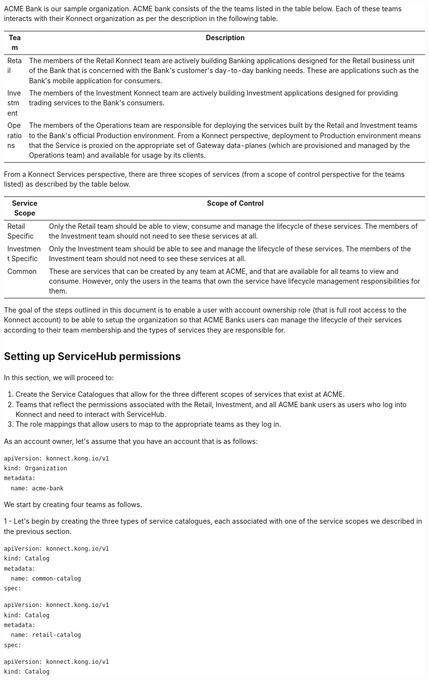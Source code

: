 ACME Bank is our sample organization. ACME bank consists of the the teams listed in the table below. Each of these teams interacts with their Konnect organization as per the description in the following table. 

| Team | Description |
| ---- | ----------- |
| Retail | The members of the Retail Konnect team are actively building Banking applications designed for the Retail business unit of the Bank that is concerned with the Bank's customer's day-to-day banking needs. These are applications such as the Bank's mobile application for consumers. |
| Investment | The members of the Investment Konnect team are actively building Investment applications designed for providing trading services to the Bank's consumers. |
| Operations | The members of the Operations team are responsible for deploying the services built by the Retail and Investment teams to the Bank's official Production environment. From a Konnect perspective, deployment to Production environment means that the Service is proxied on the appropriate set of Gateway data-planes (which are provisioned and managed by the Operations team) and available for usage by its clients. 

From a Konnect Services perspective, there are three scopes of services (from a scope of control perspective for the teams listed) as described by the table below.

| Service Scope | Scope of Control | 
| ------------ | ---------------- | 
| Retail Specific | Only the Retail team should be able to view, consume and manage the lifecycle of these services. The members of the Investment team should not need to see these services at all. |
| Investment Specific | Only the Investment team should be able to see and manage the lifecycle of these services. The members of the Investment team should not need to see these services at all. |
| Common | These are services that can be created by any team at ACME, and that are available for all teams to view and consume. However, only the users in the teams that own the service have lifecycle management responsibilities for them. |

The goal of the steps outlined in this document is to enable a user with account ownership role (that is full root access to the Konnect account) to be able to setup the organization so that ACME Banks users can manage the lifecycle of their services according to their team membership and the types of services they are responsible for. 
 
## Setting up ServiceHub permissions

In this section, we will proceed to:

1. Create the Service Catalogues that allow for the three different scopes of services that exist at ACME.
2. Teams that reflect the permissions associated with the Retail, Investment, and all ACME bank users as users who log into Konnect and need to interact with ServiceHub. 
3. The role mappings that allow users to map to the appropriate teams as they log in.  

As an account owner, let's assume that you have an account that is as follows:

```
apiVersion: konnect.kong.io/v1
kind: Organization
metadata:
  name: acme-bank
```

We start by creating four teams as follows.


1 - Let's begin by creating the three types of service catalogues, each associated with one of the service scopes we described in the previous section. 

```
apiVersion: konnect.kong.io/v1
kind: Catalog
metadata:
  name: common-catalog
spec:
```
```
apiVersion: konnect.kong.io/v1
kind: Catalog
metadata:
  name: retail-catalog
spec:
```
```
apiVersion: konnect.kong.io/v1
kind: Catalog
```